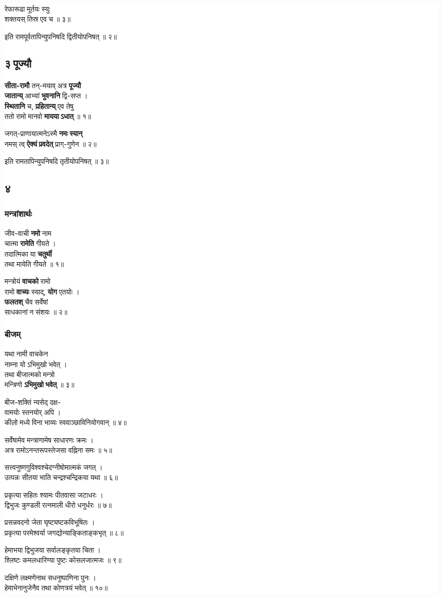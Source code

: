 रेफारूढा मूर्तयः स्युः  
शक्तयस् तिस्र एव च ॥ ३॥  
  
इति रामपूर्वतापिन्युपनिषदि द्वितीयोपनिषत् ॥ २॥  

## ३ पूज्यौ
**सीता-रामौ** तन्-मयाव् अत्र **पूज्यौ**  
**जातान्य्** आभ्यां **भुवनानि** द्वि-सप्त ।  
**स्थितानि** च, **प्रहितान्य्** एव तेषु  
ततो रामो मानवो **मायया ऽधात्** ॥ १॥  
  
जगत्-प्राणायात्मनेऽस्मै **नमः स्यान्**  
नमस् त्व् **ऐक्यं प्रवदेत्** प्राग्-गुणेन ॥ २॥  
  
इति रामतापिन्युपनिषदि तृतीयोपनिषत् ॥ ३॥  

## ४
### मन्त्रांशार्थः
जीव-वाची **नमो** नाम  
चात्मा **रामेति** गीयते ।  
तदात्मिका या **चतुर्थी**  
तथा मायेति गीयते ॥ १॥  
  
मन्त्रोयं **वाचको** रामो  
रामो **वाच्यः** स्याद्, **योग** एतयोः ।  
**फलतश्** चैव सर्वेषां  
साधकानां न संशयः ॥ २॥  
  
### बीजम्
यथा नामी वाचकेन  
नाम्ना यो ऽभिमुखो भवेत् ।  
तथा बीजात्मको मन्त्रो  
मन्त्रिणो **ऽभिमुखो भवेत्** ॥ ३॥  
  
बीज-शक्तिं न्यसेद् दक्ष-  
वामयोः स्तनयोर् अपि ।  
कीलो मध्ये विना भाव्यः स्ववाञ्छाविनियोगवान् ॥ ४॥  
  
सर्वेषामेव मन्त्राणामेष साधारणः क्रमः ।  
अत्र रामोऽनन्तरूपस्तेजसा वह्निना समः ॥ ५॥  
  
सत्त्वनुष्णगुविश्वश्चेदग्नीषोमात्मकं जगत् ।  
उत्पन्नः सीतया भाति चन्द्रश्चन्द्रिकया यथा ॥ ६॥  
  
प्रकृत्या सहितः श्यामः पीतवासा जटाधरः ।  
द्विभुजः कुण्डली रत्नमाली धीरो धनुर्धरः ॥ ७॥  
  
प्रसन्नवदनो जेता घृष्ट्यष्टकविभूषितः ।  
प्रकृत्या परमेश्वर्या जगद्योन्याङ्किताङ्कभृत् ॥ ८॥  
  
हेमाभया द्विभुजया सर्वालङ्कृतया चिता ।  
श्लिष्टः कमलधारिण्या पुष्टः कोसलजात्मजः ॥ ९॥  
  
दक्षिणे लक्ष्मणेनाथ सधनुष्पाणिना पुनः ।  
हेमाभेनानुजेनैव तथा कोणत्रयं भवेत् ॥ १०॥  
  